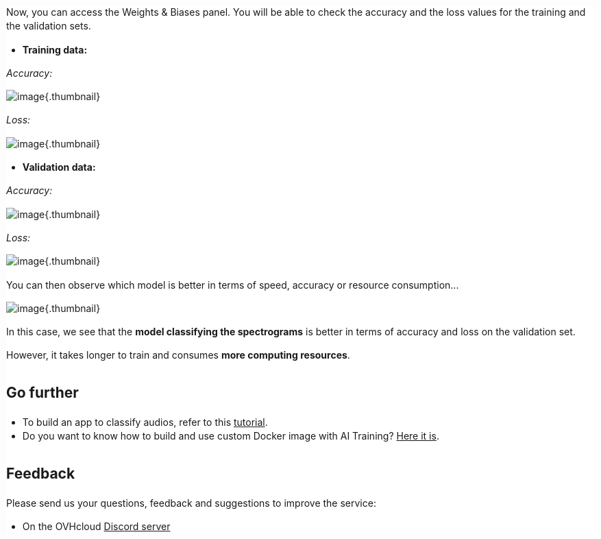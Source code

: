 Now, you can access the Weights & Biases panel. You will be able to check the accuracy and the loss values for the training and the validation sets.

- **Training data:**

*Accuracy:*

![image](images/accuracy.png){.thumbnail}

*Loss:*

![image](images/loss.png){.thumbnail}

- **Validation data:**

*Accuracy:*

![image](images/val-accuracy.png){.thumbnail}

*Loss:*

![image](images/val-loss.png){.thumbnail}

You can then observe which model is better in terms of speed, accuracy or resource consumption...

![image](images/gpu-power-usage.png){.thumbnail}

In this case, we see that the **model classifying the spectrograms** is better in terms of accuracy and loss on the validation set.

However, it takes longer to train and consumes **more computing resources**.

## Go further

- To build an app to classify audios, refer to this [tutorial](https://docs.ovh.com/gb/en/publiccloud/ai/deploy/tuto-streamlit-sounds-classification/).
- Do you want to know how to build and use custom Docker image with AI Training? [Here it is](https://docs.ovh.com/gb/en/publiccloud/ai/training/build-use-custom-image/).

## Feedback

Please send us your questions, feedback and suggestions to improve the service:

- On the OVHcloud [Discord server](https://discord.com/invite/vXVurFfwe9)
